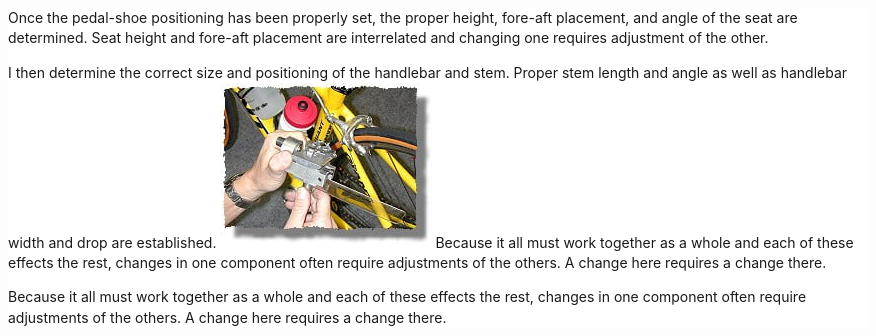 Once the pedal-shoe positioning has been properly set, the proper height, fore-aft placement, and angle of the seat are determined. Seat height and fore-aft placement are interrelated and changing one requires adjustment of the other.

I then determine the correct size and positioning of the handlebar and stem. Proper stem length and angle as well as handlebar width and drop are established. ![](images/fit_4.jpg)Because it all must work together as a whole and each of these effects the rest, changes in one component often require adjustments of the others. A change here requires a change there.

Because it all must work together as a whole and each of these effects the rest, changes in one component often require adjustments of the others. A change here requires a change there.
